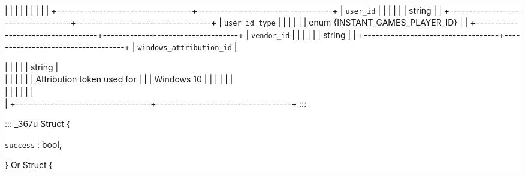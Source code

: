 |                                   | </div>                            |
|                                   |                                   |
|                                   | </div>                            |
+-----------------------------------+-----------------------------------+
| ` user_id `                       |                                   |
|                                   |                                   |
| string                            |                                   |
+-----------------------------------+-----------------------------------+
| ` user_id_type `                  |                                   |
|                                   |                                   |
| enum {INSTANT_GAMES_PLAYER_ID}    |                                   |
+-----------------------------------+-----------------------------------+
| ` vendor_id `                     |                                   |
|                                   |                                   |
| string                            |                                   |
+-----------------------------------+-----------------------------------+
| ` windows_attribution_id `        | <div>                             |
|                                   |                                   |
| string                            | <div>                             |
|                                   |                                   |
|                                   | Attribution token used for        |
|                                   | Windows 10                        |
|                                   |                                   |
|                                   | </div>                            |
|                                   |                                   |
|                                   | </div>                            |
+-----------------------------------+-----------------------------------+
:::

</div>

::: _367u
Struct {

` success ` : bool,

} Or Struct {
